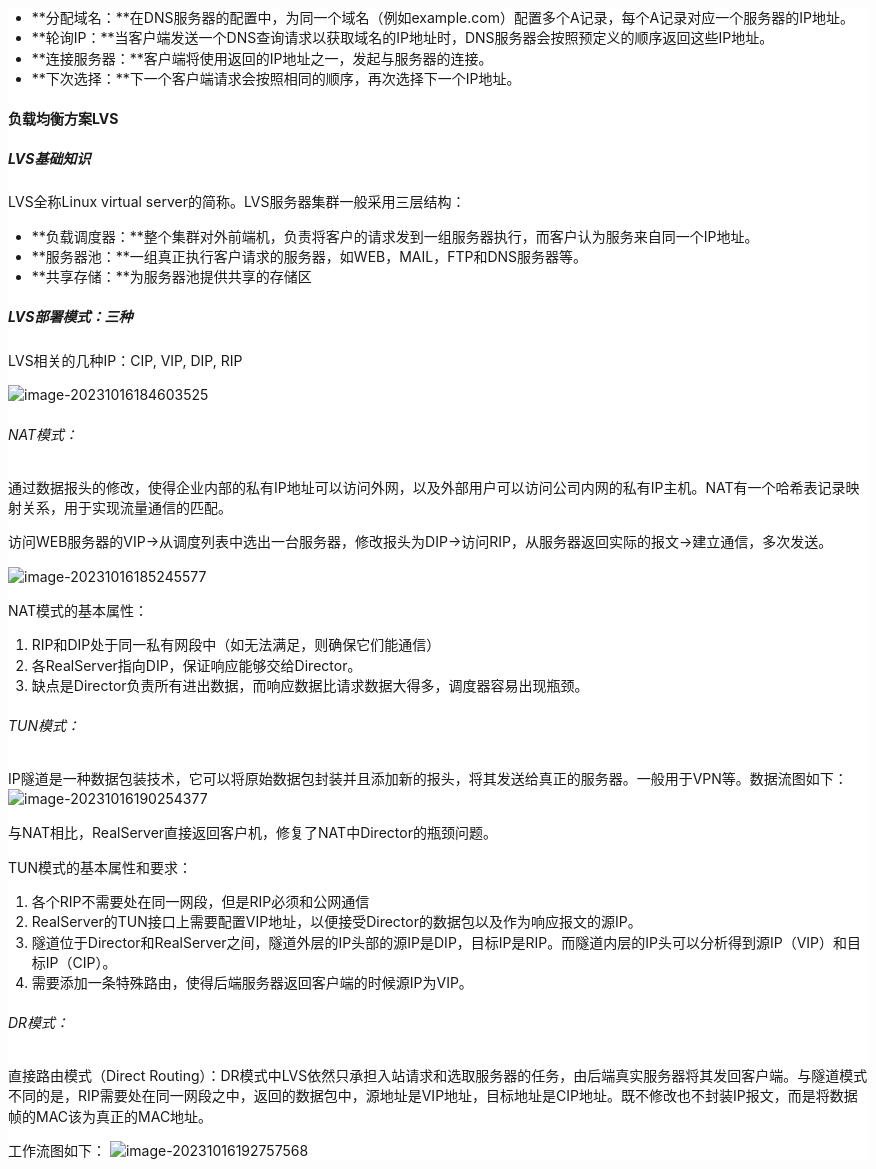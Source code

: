 - **分配域名：**在DNS服务器的配置中，为同一个域名（例如example.com）配置多个A记录，每个A记录对应一个服务器的IP地址。
- **轮询IP：**当客户端发送一个DNS查询请求以获取域名的IP地址时，DNS服务器会按照预定义的顺序返回这些IP地址。
- **连接服务器：**客户端将使用返回的IP地址之一，发起与服务器的连接。
- **下次选择：**下一个客户端请求会按照相同的顺序，再次选择下一个IP地址。

#### 负载均衡方案LVS

##### LVS基础知识

LVS全称Linux virtual server的简称。LVS服务器集群一般采用三层结构：

- **负载调度器：**整个集群对外前端机，负责将客户的请求发到一组服务器执行，而客户认为服务来自同一个IP地址。
- **服务器池：**一组真正执行客户请求的服务器，如WEB，MAIL，FTP和DNS服务器等。
- **共享存储：**为服务器池提供共享的存储区

##### LVS部署模式：三种

LVS相关的几种IP：CIP, VIP, DIP, RIP

![image-20231016184603525](https://vblog-1315512378.cos.ap-guangzhou.myqcloud.com/imgs/vblog/202310161846727.webp)

###### NAT模式：

通过数据报头的修改，使得企业内部的私有IP地址可以访问外网，以及外部用户可以访问公司内网的私有IP主机。NAT有一个哈希表记录映射关系，用于实现流量通信的匹配。

访问WEB服务器的VIP->从调度列表中选出一台服务器，修改报头为DIP->访问RIP，从服务器返回实际的报文->建立通信，多次发送。

![image-20231016185245577](https://vblog-1315512378.cos.ap-guangzhou.myqcloud.com/imgs/vblog/202310161852789.webp)

NAT模式的基本属性：

1. RIP和DIP处于同一私有网段中（如无法满足，则确保它们能通信）
2. 各RealServer指向DIP，保证响应能够交给Director。
3. 缺点是Director负责所有进出数据，而响应数据比请求数据大得多，调度器容易出现瓶颈。

###### TUN模式：

IP隧道是一种数据包装技术，它可以将原始数据包封装并且添加新的报头，将其发送给真正的服务器。一般用于VPN等。数据流图如下：
![image-20231016190254377](https://vblog-1315512378.cos.ap-guangzhou.myqcloud.com/imgs/vblog/202310161902587.webp)

与NAT相比，RealServer直接返回客户机，修复了NAT中Director的瓶颈问题。

TUN模式的基本属性和要求：

1. 各个RIP不需要处在同一网段，但是RIP必须和公网通信
2. RealServer的TUN接口上需要配置VIP地址，以便接受Director的数据包以及作为响应报文的源IP。
3. 隧道位于Director和RealServer之间，隧道外层的IP头部的源IP是DIP，目标IP是RIP。而隧道内层的IP头可以分析得到源IP（VIP）和目标IP（CIP）。
4. 需要添加一条特殊路由，使得后端服务器返回客户端的时候源IP为VIP。

###### DR模式：

直接路由模式（Direct Routing）：DR模式中LVS依然只承担入站请求和选取服务器的任务，由后端真实服务器将其发回客户端。与隧道模式不同的是，RIP需要处在同一网段之中，返回的数据包中，源地址是VIP地址，目标地址是CIP地址。既不修改也不封装IP报文，而是将数据帧的MAC该为真正的MAC地址。

工作流图如下：
![image-20231016192757568](https://vblog-1315512378.cos.ap-guangzhou.myqcloud.com/imgs/vblog/202310161927813.webp)
